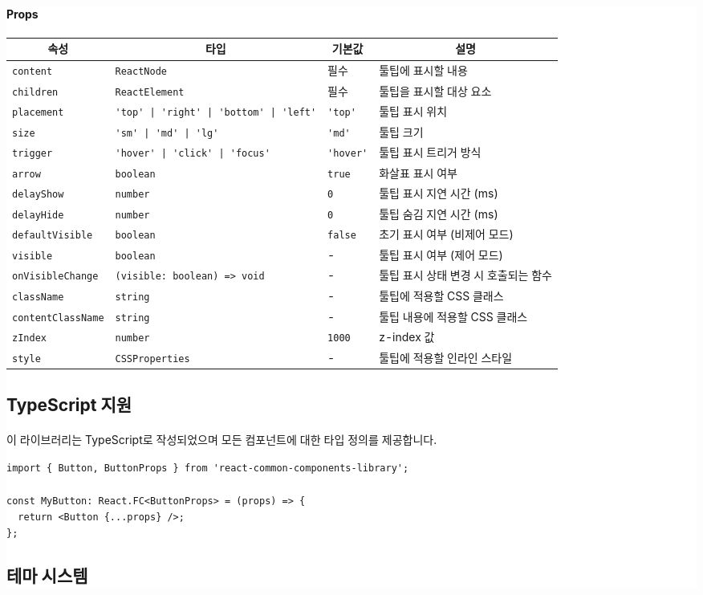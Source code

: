 #### Props

| 속성 | 타입 | 기본값 | 설명 |
|------|------|--------|------|
| `content` | `ReactNode` | 필수 | 툴팁에 표시할 내용 |
| `children` | `ReactElement` | 필수 | 툴팁을 표시할 대상 요소 |
| `placement` | `'top' \| 'right' \| 'bottom' \| 'left'` | `'top'` | 툴팁 표시 위치 |
| `size` | `'sm' \| 'md' \| 'lg'` | `'md'` | 툴팁 크기 |
| `trigger` | `'hover' \| 'click' \| 'focus'` | `'hover'` | 툴팁 표시 트리거 방식 |
| `arrow` | `boolean` | `true` | 화살표 표시 여부 |
| `delayShow` | `number` | `0` | 툴팁 표시 지연 시간 (ms) |
| `delayHide` | `number` | `0` | 툴팁 숨김 지연 시간 (ms) |
| `defaultVisible` | `boolean` | `false` | 초기 표시 여부 (비제어 모드) |
| `visible` | `boolean` | - | 툴팁 표시 여부 (제어 모드) |
| `onVisibleChange` | `(visible: boolean) => void` | - | 툴팁 표시 상태 변경 시 호출되는 함수 |
| `className` | `string` | - | 툴팁에 적용할 CSS 클래스 |
| `contentClassName` | `string` | - | 툴팁 내용에 적용할 CSS 클래스 |
| `zIndex` | `number` | `1000` | z-index 값 |
| `style` | `CSSProperties` | - | 툴팁에 적용할 인라인 스타일 |

## TypeScript 지원

이 라이브러리는 TypeScript로 작성되었으며 모든 컴포넌트에 대한 타입 정의를 제공합니다.

```tsx
import { Button, ButtonProps } from 'react-common-components-library';

const MyButton: React.FC<ButtonProps> = (props) => {
  return <Button {...props} />;
};
```

## 테마 시스템

